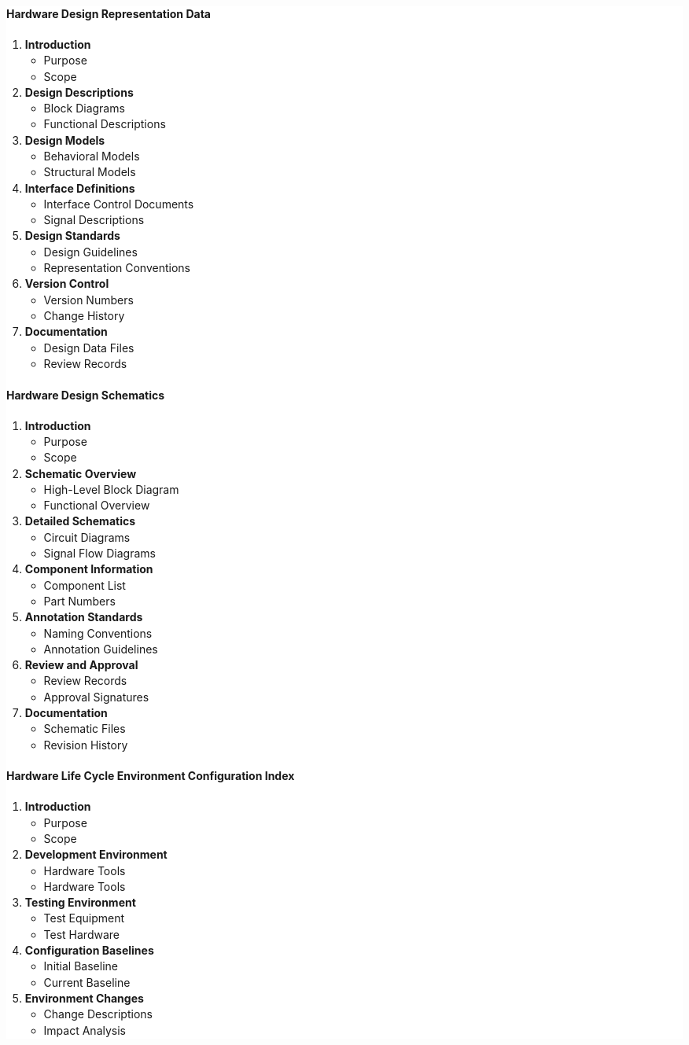 #### Hardware Design Representation Data

1. **Introduction**
   - Purpose
   - Scope
2. **Design Descriptions**
   - Block Diagrams
   - Functional Descriptions
3. **Design Models**
   - Behavioral Models
   - Structural Models
4. **Interface Definitions**
   - Interface Control Documents
   - Signal Descriptions
5. **Design Standards**
   - Design Guidelines
   - Representation Conventions
6. **Version Control**
   - Version Numbers
   - Change History
7. **Documentation**
   - Design Data Files
   - Review Records

#### Hardware Design Schematics

1. **Introduction**
   - Purpose
   - Scope
2. **Schematic Overview**
   - High-Level Block Diagram
   - Functional Overview
3. **Detailed Schematics**
   - Circuit Diagrams
   - Signal Flow Diagrams
4. **Component Information**
   - Component List
   - Part Numbers
5. **Annotation Standards**
   - Naming Conventions
   - Annotation Guidelines
6. **Review and Approval**
   - Review Records
   - Approval Signatures
7. **Documentation**
   - Schematic Files
   - Revision History

#### Hardware Life Cycle Environment Configuration Index

1. **Introduction**
   - Purpose
   - Scope
2. **Development Environment**
   - Hardware Tools
   - Hardware Tools
3. **Testing Environment**
   - Test Equipment
   - Test Hardware
4. **Configuration Baselines**
   - Initial Baseline
   - Current Baseline
5. **Environment Changes**
   - Change Descriptions
   - Impact Analysis